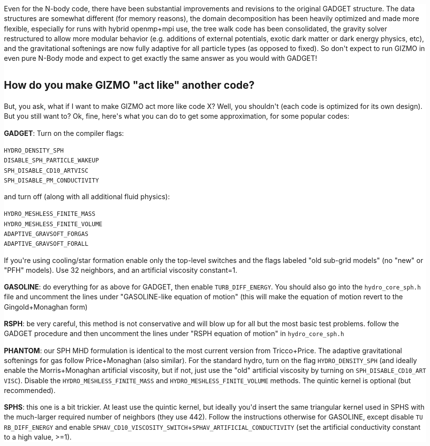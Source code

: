 Even for the N-body code, there have been substantial improvements and revisions to the original GADGET structure. The data structures are somewhat different (for memory reasons), the domain decomposition has been heavily optimized and made more flexible, especially for runs with hybrid openmp+mpi use, the tree walk code has been consolidated, the gravity solver restructured to allow more modular behavior (e.g. additions of external potentials, exotic dark matter or dark energy physics, etc), and the gravitational softenings are now fully adaptive for all particle types (as opposed to fixed). So don't expect to run GIZMO in even pure N-Body mode and expect to get exactly the same answer as you would with GADGET!

<a name="gadget-mimic"></a>
## How do you make GIZMO "act like" another code? 

But, you ask, what if I want to make GIZMO act more like code X? Well, you shouldn't (each code is optimized for its own design). But you still want to? Ok, fine, here's what you can do to get some approximation, for some popular codes:

**GADGET**: Turn on the compiler flags:
```bash
HYDRO_DENSITY_SPH
DISABLE_SPH_PARTICLE_WAKEUP
SPH_DISABLE_CD10_ARTVISC
SPH_DISABLE_PM_CONDUCTIVITY
```
and turn off (along with all additional fluid physics):
```bash
HYDRO_MESHLESS_FINITE_MASS
HYDRO_MESHLESS_FINITE_VOLUME
ADAPTIVE_GRAVSOFT_FORGAS
ADAPTIVE_GRAVSOFT_FORALL
```
If you're using cooling/star formation enable only the top-level switches and the flags labeled "old sub-grid models" (no "new" or "PFH" models). Use 32 neighbors, and an artificial viscosity constant=1.


**GASOLINE**: do everything for as above for GADGET, then enable `TURB_DIFF_ENERGY`. You should also go into the `hydro_core_sph.h` file and uncomment the lines under "GASOLINE-like equation of motion" (this will make the equation of motion revert to the Gingold+Monaghan form)

**RSPH**: be very careful, this method is not conservative and will blow up for all but the most basic test problems. follow the GADGET procedure and then uncomment the lines under "RSPH equation of motion" in `hydro_core_sph.h`

**PHANTOM**: our SPH MHD formulation is identical to the most current version from Tricco+Price. The adaptive gravitational softenings for gas follow Price+Monaghan (also similar). For the standard hydro, turn on the flag `HYDRO_DENSITY_SPH` (and ideally enable the Morris+Monaghan artificial viscosity, but if not, just use the "old" artificial viscosity by turning on `SPH_DISABLE_CD10_ARTVISC`). Disable the `HYDRO_MESHLESS_FINITE_MASS` and `HYDRO_MESHLESS_FINITE_VOLUME` methods. The quintic kernel is optional (but recommended).

**SPHS**: this one is a bit trickier. At least use the quintic kernel, but ideally you'd insert the same triangular kernel used in SPHS with the much-larger required number of neighbors (they use 442). Follow the instructions otherwise for GASOLINE, except disable `TURB_DIFF_ENERGY` and enable `SPHAV_CD10_VISCOSITY_SWITCH`+`SPHAV_ARTIFICIAL_CONDUCTIVITY` (set the artificial conductivity constant to a high value, >=1).
